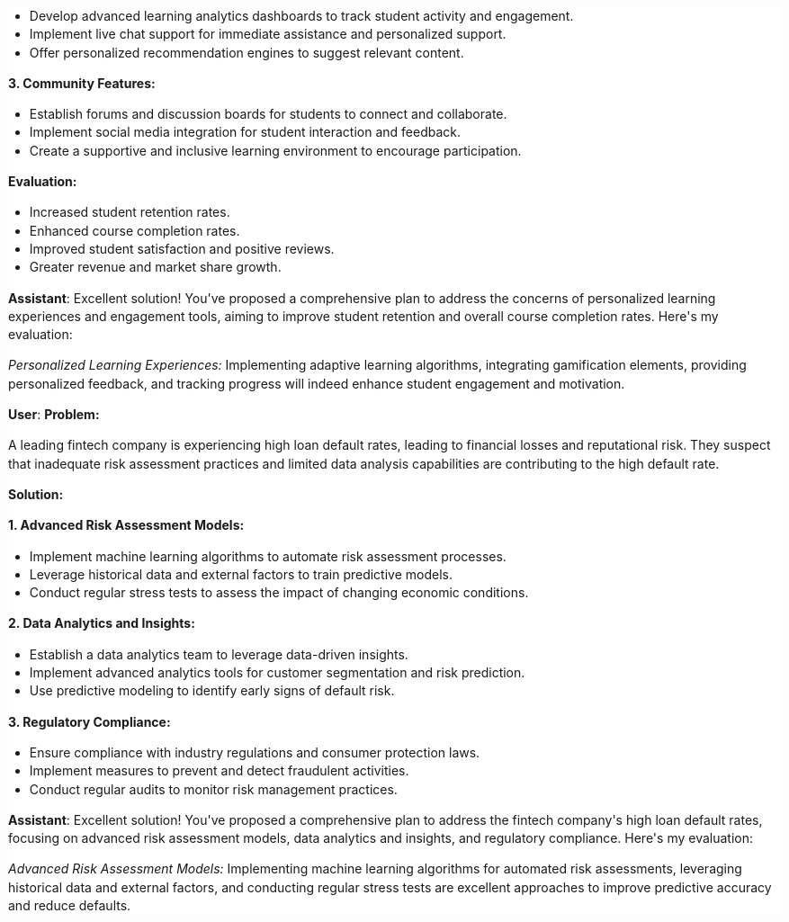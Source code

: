 - Develop advanced learning analytics dashboards to track student activity and engagement.
- Implement live chat support for immediate assistance and personalized support.
- Offer personalized recommendation engines to suggest relevant content.

**3. Community Features:**

- Establish forums and discussion boards for students to connect and collaborate.
- Implement social media integration for student interaction and feedback.
- Create a supportive and inclusive learning environment to encourage participation.

**Evaluation:**

- Increased student retention rates.
- Enhanced course completion rates.
- Improved student satisfaction and positive reviews.
- Greater revenue and market share growth.

**Assistant**: Excellent solution! You've proposed a comprehensive plan to address the concerns of personalized learning experiences and engagement tools, aiming to improve student retention and overall course completion rates.
Here's my evaluation:

*Personalized Learning Experiences:* Implementing adaptive learning algorithms, integrating gamification elements, providing personalized feedback, and tracking progress will indeed enhance student engagement and motivation.

**User**: **Problem:**

A leading fintech company is experiencing high loan default rates, leading to financial losses and reputational risk. They suspect that inadequate risk assessment practices and limited data analysis capabilities are contributing to the high default rate.

**Solution:**

**1. Advanced Risk Assessment Models:**

- Implement machine learning algorithms to automate risk assessment processes.
- Leverage historical data and external factors to train predictive models.
- Conduct regular stress tests to assess the impact of changing economic conditions.

**2. Data Analytics and Insights:**

- Establish a data analytics team to leverage data-driven insights.
- Implement advanced analytics tools for customer segmentation and risk prediction.
- Use predictive modeling to identify early signs of default risk.

**3. Regulatory Compliance:**

- Ensure compliance with industry regulations and consumer protection laws.
- Implement measures to prevent and detect fraudulent activities.
- Conduct regular audits to monitor risk management practices.

**Assistant**: Excellent solution! You've proposed a comprehensive plan to address the fintech company's high loan default rates, focusing on advanced risk assessment models, data analytics and insights, and regulatory compliance.
Here's my evaluation:

*Advanced Risk Assessment Models:* Implementing machine learning algorithms for automated risk assessments, leveraging historical data and external factors, and conducting regular stress tests are excellent approaches to improve predictive accuracy and reduce defaults.

